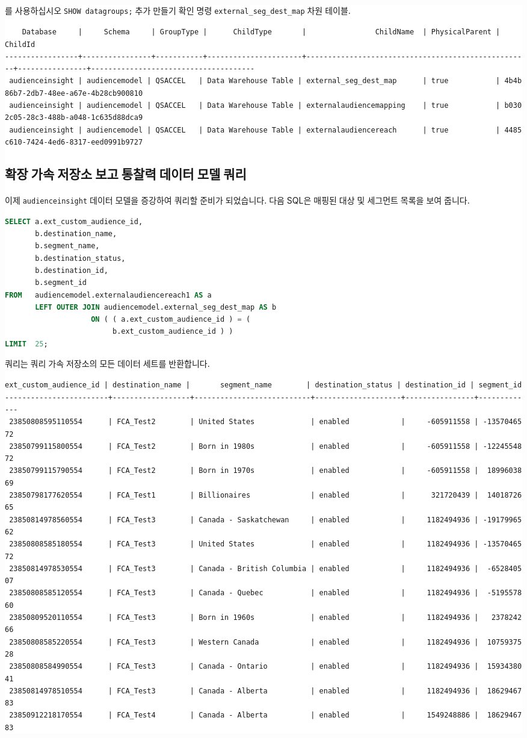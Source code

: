 를 사용하십시오 `SHOW datagroups;` 추가 만들기 확인 명령 `external_seg_dest_map` 차원 테이블.

```console
    Database     |     Schema     | GroupType |      ChildType       |                ChildName  | PhysicalParent |               ChildId               
-----------------+----------------+-----------+----------------------+----------------------------------------------------+----------------+--------------------------------------
 audienceinsight | audiencemodel | QSACCEL   | Data Warehouse Table | external_seg_dest_map      | true           | 4b4b86b7-2db7-48ee-a67e-4b28cb900810
 audienceinsight | audiencemodel | QSACCEL   | Data Warehouse Table | externalaudiencemapping    | true           | b0302c05-28c3-488b-a048-1c635d88dca9
 audienceinsight | audiencemodel | QSACCEL   | Data Warehouse Table | externalaudiencereach      | true           | 4485c610-7424-4ed6-8317-eed0991b9727
```

## 확장 가속 저장소 보고 통찰력 데이터 모델 쿼리

이제 `audienceinsight` 데이터 모델을 증강하여 쿼리할 준비가 되었습니다. 다음 SQL은 매핑된 대상 및 세그먼트 목록을 보여 줍니다.

```sql
SELECT a.ext_custom_audience_id,
       b.destination_name,
       b.segment_name,
       b.destination_status,
       b.destination_id,
       b.segment_id
FROM   audiencemodel.externalaudiencereach1 AS a
       LEFT OUTER JOIN audiencemodel.external_seg_dest_map AS b
                    ON ( ( a.ext_custom_audience_id ) = (
                         b.ext_custom_audience_id ) )
LIMIT  25; 
```

쿼리는 쿼리 가속 저장소의 모든 데이터 세트를 반환합니다.

```console
ext_custom_audience_id | destination_name |       segment_name        | destination_status | destination_id | segment_id 
------------------------+------------------+---------------------------+--------------------+----------------+-------------
 23850808595110554      | FCA_Test2        | United States             | enabled            |     -605911558 | -1357046572
 23850799115800554      | FCA_Test2        | Born in 1980s             | enabled            |     -605911558 | -1224554872
 23850799115790554      | FCA_Test2        | Born in 1970s             | enabled            |     -605911558 |  1899603869
 23850798177620554      | FCA_Test1        | Billionaires              | enabled            |      321720439 |  1401872665
 23850814978560554      | FCA_Test3        | Canada - Saskatchewan     | enabled            |     1182494936 | -1917996562
 23850808585180554      | FCA_Test3        | United States             | enabled            |     1182494936 | -1357046572
 23850814978530554      | FCA_Test3        | Canada - British Columbia | enabled            |     1182494936 |  -652840507
 23850808585120554      | FCA_Test3        | Canada - Quebec           | enabled            |     1182494936 |  -519557860
 23850809520110554      | FCA_Test3        | Born in 1960s             | enabled            |     1182494936 |   237824266
 23850808585220554      | FCA_Test3        | Western Canada            | enabled            |     1182494936 |  1075937528
 23850808584990554      | FCA_Test3        | Canada - Ontario          | enabled            |     1182494936 |  1593438041
 23850814978510554      | FCA_Test3        | Canada - Alberta          | enabled            |     1182494936 |  1862946783
 23850912218170554      | FCA_Test4        | Canada - Alberta          | enabled            |     1549248886 |  1862946783
```